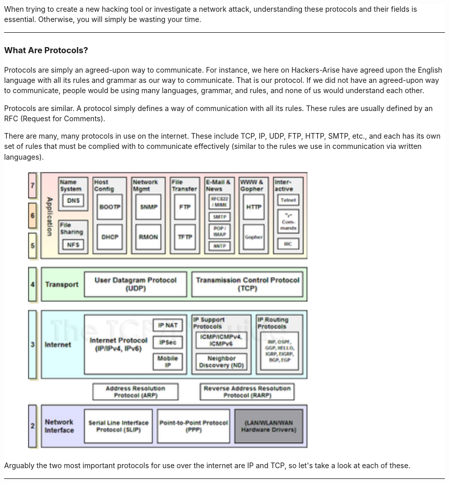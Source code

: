 When trying to create a new hacking tool or investigate a network attack, understanding these protocols and their fields is essential. Otherwise, you will simply be wasting your time.

***

### **What Are Protocols?**

Protocols are simply an agreed-upon way to communicate. For instance, we here on Hackers-Arise have agreed upon the English language with all its rules and grammar as our way to communicate. That is our protocol. If we did not have an agreed-upon way to communicate, people would be using many languages, grammar, and rules, and none of us would understand each other.

Protocols are similar. A protocol simply defines a way of communication with all its rules. These rules are usually defined by an RFC (Request for Comments).

There are many, many protocols in use on the internet. These include TCP, IP, UDP, FTP, HTTP, SMTP, etc., and each has its own set of rules that must be complied with to communicate effectively (similar to the rules we use in communication via written languages).

<figure><img src="../../.gitbook/assets/image (11).png" alt=""><figcaption></figcaption></figure>

Arguably the two most important protocols for use over the internet are IP and TCP, so let's take a look at each of these.

***
